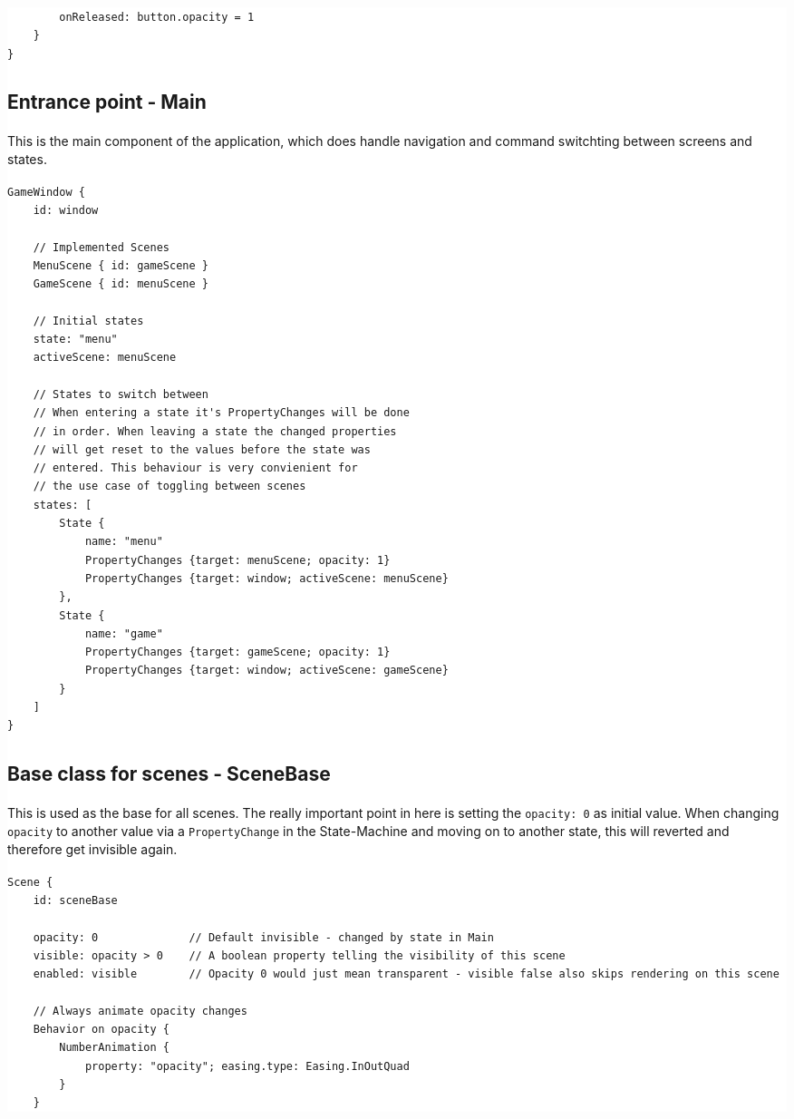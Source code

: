 ```
        onReleased: button.opacity = 1
    }
}

```


## Entrance point - Main
This is the main component of the application, which does handle navigation and command switchting between screens and states.

```
GameWindow {
    id: window

    // Implemented Scenes
    MenuScene { id: gameScene }
    GameScene { id: menuScene }

    // Initial states
    state: "menu"
    activeScene: menuScene

    // States to switch between
    // When entering a state it's PropertyChanges will be done
    // in order. When leaving a state the changed properties
    // will get reset to the values before the state was
    // entered. This behaviour is very convienient for
    // the use case of toggling between scenes
    states: [
        State {
            name: "menu"
            PropertyChanges {target: menuScene; opacity: 1}
            PropertyChanges {target: window; activeScene: menuScene}
        },
        State {
            name: "game"
            PropertyChanges {target: gameScene; opacity: 1}
            PropertyChanges {target: window; activeScene: gameScene}
        }
    ]
}
```

## Base class for scenes - SceneBase
This is used as the base for all scenes. The really important point in here is setting the `opacity: 0` as initial value. When changing `opacity` to another value via a `PropertyChange` in the State-Machine and moving on to another state, this will reverted and therefore get invisible again.

```
Scene {
    id: sceneBase

    opacity: 0              // Default invisible - changed by state in Main
    visible: opacity > 0    // A boolean property telling the visibility of this scene
    enabled: visible        // Opacity 0 would just mean transparent - visible false also skips rendering on this scene

    // Always animate opacity changes
    Behavior on opacity {
        NumberAnimation {
            property: "opacity"; easing.type: Easing.InOutQuad
        }
    }
```
